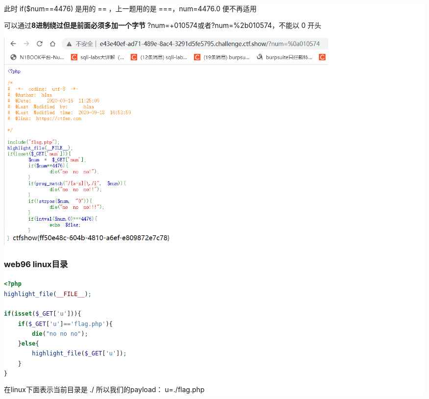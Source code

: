 此时 if($num==4476) 是用的 == ，上一题用的是 ===，num=4476.0 便不再适用

可以通过**8进制绕过但是前面必须多加一个字节** ?num=+010574或者?num=%2b010574，不能以 0 开头

<img src="图片\Snipaste_2023-01-09_11-37-21.png" alt="Snipaste_2023-01-09_11-37-21" style="zoom: 67%;" />

### web96 linux目录

```php
<?php
highlight_file(__FILE__);

if(isset($_GET['u'])){
    if($_GET['u']=='flag.php'){
        die("no no no");
    }else{
        highlight_file($_GET['u']);
    }
}
```

在linux下面表示当前目录是 ./ 所以我们的payload： u=./flag.php
